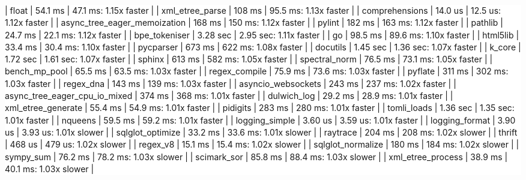 | float                            | 54.1 ms                                                | 47.1 ms: 1.15x faster                                                  |
| xml_etree_parse                  | 108 ms                                                 | 95.5 ms: 1.13x faster                                                  |
| comprehensions                   | 14.0 us                                                | 12.5 us: 1.12x faster                                                  |
| async_tree_eager_memoization     | 168 ms                                                 | 150 ms: 1.12x faster                                                   |
| pylint                           | 182 ms                                                 | 163 ms: 1.12x faster                                                   |
| pathlib                          | 24.7 ms                                                | 22.1 ms: 1.12x faster                                                  |
| bpe_tokeniser                    | 3.28 sec                                               | 2.95 sec: 1.11x faster                                                 |
| go                               | 98.5 ms                                                | 89.6 ms: 1.10x faster                                                  |
| html5lib                         | 33.4 ms                                                | 30.4 ms: 1.10x faster                                                  |
| pycparser                        | 673 ms                                                 | 622 ms: 1.08x faster                                                   |
| docutils                         | 1.45 sec                                               | 1.36 sec: 1.07x faster                                                 |
| k_core                           | 1.72 sec                                               | 1.61 sec: 1.07x faster                                                 |
| sphinx                           | 613 ms                                                 | 582 ms: 1.05x faster                                                   |
| spectral_norm                    | 76.5 ms                                                | 73.1 ms: 1.05x faster                                                  |
| bench_mp_pool                    | 65.5 ms                                                | 63.5 ms: 1.03x faster                                                  |
| regex_compile                    | 75.9 ms                                                | 73.6 ms: 1.03x faster                                                  |
| pyflate                          | 311 ms                                                 | 302 ms: 1.03x faster                                                   |
| regex_dna                        | 143 ms                                                 | 139 ms: 1.03x faster                                                   |
| asyncio_websockets               | 243 ms                                                 | 237 ms: 1.02x faster                                                   |
| async_tree_eager_cpu_io_mixed    | 374 ms                                                 | 368 ms: 1.01x faster                                                   |
| dulwich_log                      | 29.2 ms                                                | 28.9 ms: 1.01x faster                                                  |
| xml_etree_generate               | 55.4 ms                                                | 54.9 ms: 1.01x faster                                                  |
| pidigits                         | 283 ms                                                 | 280 ms: 1.01x faster                                                   |
| tomli_loads                      | 1.36 sec                                               | 1.35 sec: 1.01x faster                                                 |
| nqueens                          | 59.5 ms                                                | 59.2 ms: 1.01x faster                                                  |
| logging_simple                   | 3.60 us                                                | 3.59 us: 1.01x faster                                                  |
| logging_format                   | 3.90 us                                                | 3.93 us: 1.01x slower                                                  |
| sqlglot_optimize                 | 33.2 ms                                                | 33.6 ms: 1.01x slower                                                  |
| raytrace                         | 204 ms                                                 | 208 ms: 1.02x slower                                                   |
| thrift                           | 468 us                                                 | 479 us: 1.02x slower                                                   |
| regex_v8                         | 15.1 ms                                                | 15.4 ms: 1.02x slower                                                  |
| sqlglot_normalize                | 180 ms                                                 | 184 ms: 1.02x slower                                                   |
| sympy_sum                        | 76.2 ms                                                | 78.2 ms: 1.03x slower                                                  |
| scimark_sor                      | 85.8 ms                                                | 88.4 ms: 1.03x slower                                                  |
| xml_etree_process                | 38.9 ms                                                | 40.1 ms: 1.03x slower                                                  |